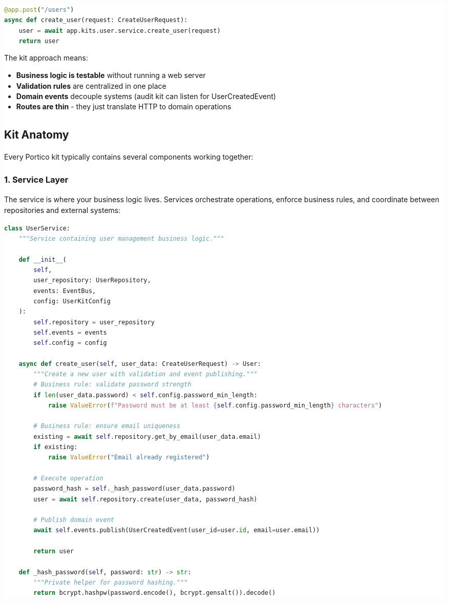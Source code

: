 ```python
@app.post("/users")
async def create_user(request: CreateUserRequest):
    user = await app.kits.user.service.create_user(request)
    return user
```

The kit approach means:

- **Business logic is testable** without running a web server
- **Validation rules** are centralized in one place
- **Domain events** decouple systems (audit kit can listen for UserCreatedEvent)
- **Routes are thin** - they just translate HTTP to domain operations

## Kit Anatomy

Every Portico kit typically contains several components working together:

### 1. Service Layer

The service is where your business logic lives. Services orchestrate operations, enforce business rules, and coordinate between repositories and external systems:

```python
class UserService:
    """Service containing user management business logic."""

    def __init__(
        self,
        user_repository: UserRepository,
        events: EventBus,
        config: UserKitConfig
    ):
        self.repository = user_repository
        self.events = events
        self.config = config

    async def create_user(self, user_data: CreateUserRequest) -> User:
        """Create a new user with validation and event publishing."""
        # Business rule: validate password strength
        if len(user_data.password) < self.config.password_min_length:
            raise ValueError(f"Password must be at least {self.config.password_min_length} characters")

        # Business rule: ensure email uniqueness
        existing = await self.repository.get_by_email(user_data.email)
        if existing:
            raise ValueError("Email already registered")

        # Execute operation
        password_hash = self._hash_password(user_data.password)
        user = await self.repository.create(user_data, password_hash)

        # Publish domain event
        await self.events.publish(UserCreatedEvent(user_id=user.id, email=user.email))

        return user

    def _hash_password(self, password: str) -> str:
        """Private helper for password hashing."""
        return bcrypt.hashpw(password.encode(), bcrypt.gensalt()).decode()
```

